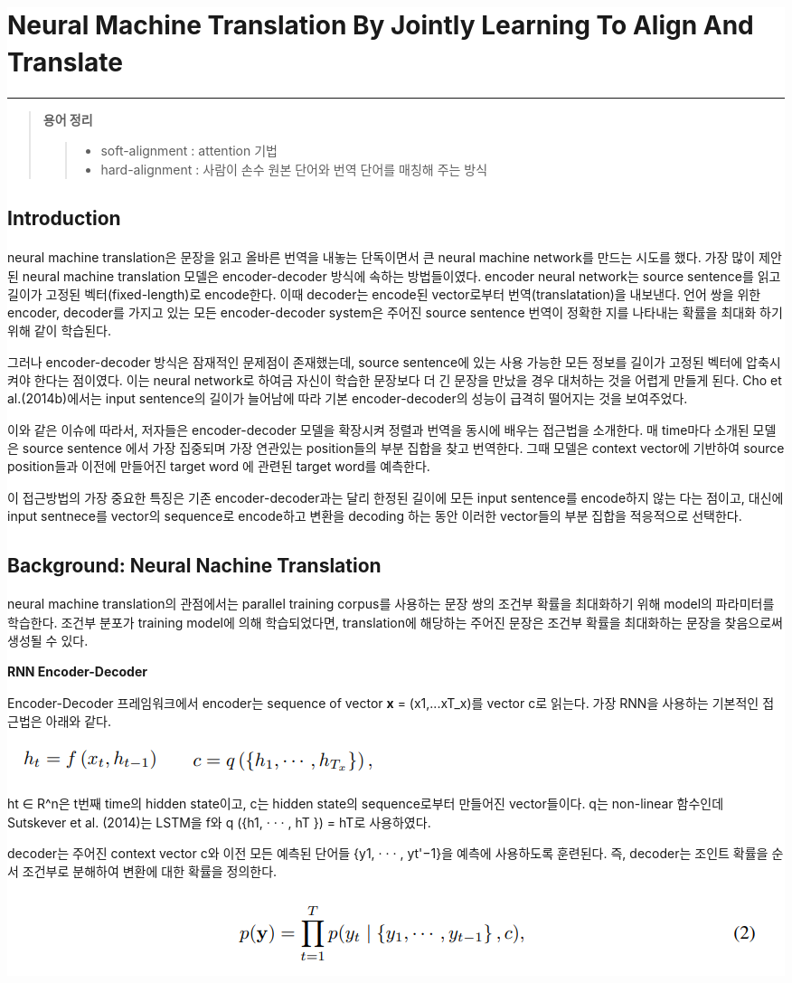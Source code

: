 # Neural Machine Translation By Jointly Learning To Align And Translate #
-----------
> **용어 정리**
>> - soft-alignment : attention 기법
>> - hard-alignment : 사람이 손수 원본 단어와 번역 단어를 매칭해 주는 방식

## Introduction

neural machine translation은 문장을 읽고 올바른 번역을 내놓는 단독이면서 큰 neural machine network를 만드는 시도를 했다. 가장 많이 제안된 neural machine translation 모델은 encoder-decoder 방식에 속하는 방법들이였다. encoder neural network는 source sentence를 읽고 길이가 고정된 벡터(fixed-length)로 encode한다. 이때 decoder는 encode된 vector로부터 번역(translatation)을 내보낸다. 언어 쌍을 위한 encoder, decoder를 가지고 있는 모든 encoder-decoder system은 주어진 source sentence 번역이 정확한 지를 나타내는 확률을 최대화 하기 위해 같이 학습된다.

그러나 encoder-decoder 방식은 잠재적인 문제점이 존재했는데, source sentence에 있는 사용 가능한 모든 정보를 길이가 고정된 벡터에 압축시켜야 한다는 점이였다. 이는 neural network로 하여금 자신이 학습한 문장보다 더 긴 문장을 만났을 경우 대처하는 것을 어렵게 만들게 된다. Cho et al.(2014b)에서는 input sentence의 길이가 늘어남에 따라 기본 encoder-decoder의 성능이 급격히 떨어지는 것을 보여주었다. 

이와 같은 이슈에 따라서, 저자들은 encoder-decoder 모델을 확장시켜 정렬과 번역을 동시에 배우는 접근법을 소개한다. 매 time마다 소개된 모델은 source sentence 에서 가장 집중되며 가장 연관있는 position들의 부분 집합을 찾고 번역한다. 그때 모델은 context vector에 기반하여 source position들과 이전에 만들어진 target word 에 관련된 target word를 예측한다.

이 접근방법의 가장 중요한 특징은 기존 encoder-decoder과는 달리 한정된 길이에 모든 input sentence를 encode하지 않는 다는 점이고, 대신에 input sentnece를 vector의 sequence로 encode하고  변환을 decoding 하는 동안 이러한 vector들의 부분 집합을 적응적으로 선택한다.

## Background: Neural Nachine Translation

neural machine translation의 관점에서는 parallel training corpus를 사용하는 문장 쌍의 조건부 확률을 최대화하기 위해 model의 파라미터를 학습한다. 조건부 분포가 training model에 의해 학습되었다면, translation에 해당하는 주어진 문장은 조건부 확률을 최대화하는 문장을 찾음으로써 생성될 수 있다. 

**RNN Encoder-Decoder**

Encoder-Decoder 프레임워크에서 encoder는 sequence of vector **x** = (x1,...xT_x)를 vector c로 읽는다. 가장 RNN을 사용하는 기본적인 접근법은 아래와 같다. 

<img src = '/image\2021_02_20_1.png'>

<img src = '/image\2021_02_20_2.png'>

ht ∈ R^n은 t번째 time의 hidden state이고, c는 hidden state의 sequence로부터 만들어진 vector들이다. q는 non-linear 함수인데 Sutskever et al. (2014)는 LSTM을 f와 q ({h1, · · · , hT }) = hT로 사용하였다. 

decoder는 주어진 context vector c와 이전 모든 예측된 단어들 {y1, · · · , yt'−1}을 예측에 사용하도록 훈련된다. 즉, decoder는 조인트 확률을 순서 조건부로 분해하여 변환에 대한 확률을 정의한다.

<img src = '/image\2021_02_20_3.png'>
